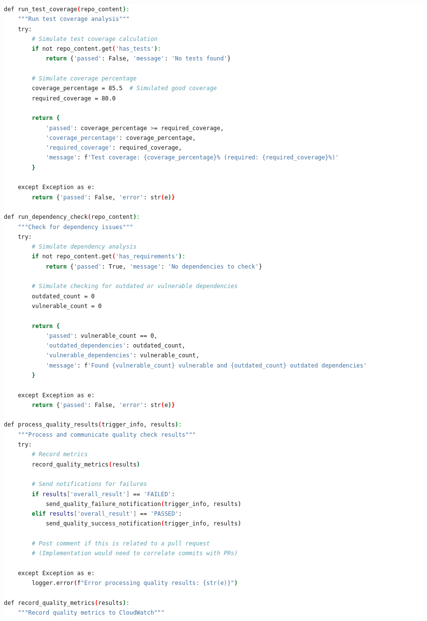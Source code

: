    ```bash
   def run_test_coverage(repo_content):
       """Run test coverage analysis"""
       try:
           # Simulate test coverage calculation
           if not repo_content.get('has_tests'):
               return {'passed': False, 'message': 'No tests found'}
           
           # Simulate coverage percentage
           coverage_percentage = 85.5  # Simulated good coverage
           required_coverage = 80.0
           
           return {
               'passed': coverage_percentage >= required_coverage,
               'coverage_percentage': coverage_percentage,
               'required_coverage': required_coverage,
               'message': f'Test coverage: {coverage_percentage}% (required: {required_coverage}%)'
           }
           
       except Exception as e:
           return {'passed': False, 'error': str(e)}
   
   def run_dependency_check(repo_content):
       """Check for dependency issues"""
       try:
           # Simulate dependency analysis
           if not repo_content.get('has_requirements'):
               return {'passed': True, 'message': 'No dependencies to check'}
           
           # Simulate checking for outdated or vulnerable dependencies
           outdated_count = 0
           vulnerable_count = 0
           
           return {
               'passed': vulnerable_count == 0,
               'outdated_dependencies': outdated_count,
               'vulnerable_dependencies': vulnerable_count,
               'message': f'Found {vulnerable_count} vulnerable and {outdated_count} outdated dependencies'
           }
           
       except Exception as e:
           return {'passed': False, 'error': str(e)}
   
   def process_quality_results(trigger_info, results):
       """Process and communicate quality check results"""
       try:
           # Record metrics
           record_quality_metrics(results)
           
           # Send notifications for failures
           if results['overall_result'] == 'FAILED':
               send_quality_failure_notification(trigger_info, results)
           elif results['overall_result'] == 'PASSED':
               send_quality_success_notification(trigger_info, results)
           
           # Post comment if this is related to a pull request
           # (Implementation would need to correlate commits with PRs)
           
       except Exception as e:
           logger.error(f"Error processing quality results: {str(e)}")
   
   def record_quality_metrics(results):
       """Record quality metrics to CloudWatch"""
   ```